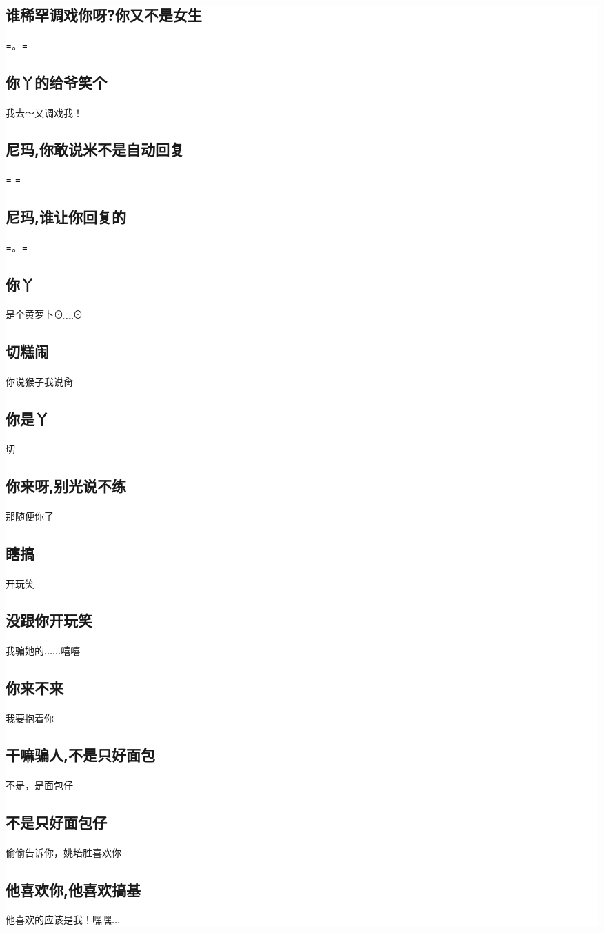 ## 谁稀罕调戏你呀?你又不是女生
=。=

## 你丫的给爷笑个
我去〜又调戏我！

## 尼玛,你敢说米不是自动回复
= =

## 尼玛,谁让你回复的
=。=

## 你丫
是个黄萝卜⊙﹏⊙

## 切糕闹
你说猴子我说肏

## 你是丫
切

## 你来呀,别光说不练
那随便你了

## 瞎搞
开玩笑

## 没跟你开玩笑
我骗她的……嘻嘻

## 你来不来
我要抱着你

## 干嘛骗人,不是只好面包
不是，是面包仔

## 不是只好面包仔
偷偷告诉你，姚培胜喜欢你

## 他喜欢你,他喜欢搞基
他喜欢的应该是我！嘿嘿…
